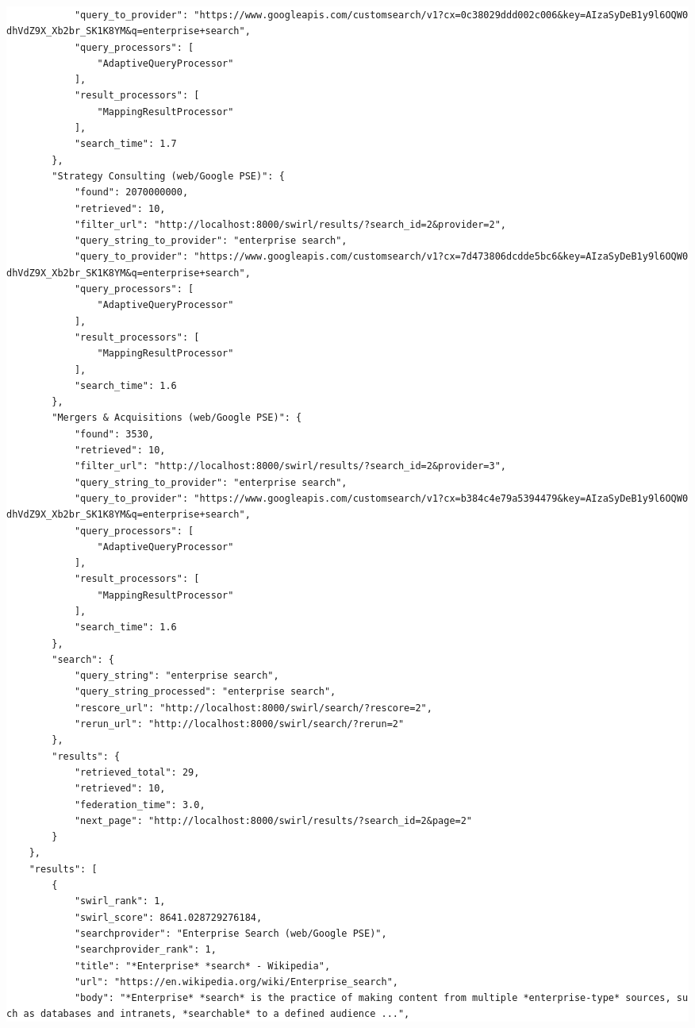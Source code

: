 ```
            "query_to_provider": "https://www.googleapis.com/customsearch/v1?cx=0c38029ddd002c006&key=AIzaSyDeB1y9l6OQW0dhVdZ9X_Xb2br_SK1K8YM&q=enterprise+search",
            "query_processors": [
                "AdaptiveQueryProcessor"
            ],
            "result_processors": [
                "MappingResultProcessor"
            ],
            "search_time": 1.7
        },
        "Strategy Consulting (web/Google PSE)": {
            "found": 2070000000,
            "retrieved": 10,
            "filter_url": "http://localhost:8000/swirl/results/?search_id=2&provider=2",
            "query_string_to_provider": "enterprise search",
            "query_to_provider": "https://www.googleapis.com/customsearch/v1?cx=7d473806dcdde5bc6&key=AIzaSyDeB1y9l6OQW0dhVdZ9X_Xb2br_SK1K8YM&q=enterprise+search",
            "query_processors": [
                "AdaptiveQueryProcessor"
            ],
            "result_processors": [
                "MappingResultProcessor"
            ],
            "search_time": 1.6
        },
        "Mergers & Acquisitions (web/Google PSE)": {
            "found": 3530,
            "retrieved": 10,
            "filter_url": "http://localhost:8000/swirl/results/?search_id=2&provider=3",
            "query_string_to_provider": "enterprise search",
            "query_to_provider": "https://www.googleapis.com/customsearch/v1?cx=b384c4e79a5394479&key=AIzaSyDeB1y9l6OQW0dhVdZ9X_Xb2br_SK1K8YM&q=enterprise+search",
            "query_processors": [
                "AdaptiveQueryProcessor"
            ],
            "result_processors": [
                "MappingResultProcessor"
            ],
            "search_time": 1.6
        },
        "search": {
            "query_string": "enterprise search",
            "query_string_processed": "enterprise search",
            "rescore_url": "http://localhost:8000/swirl/search/?rescore=2",
            "rerun_url": "http://localhost:8000/swirl/search/?rerun=2"
        },
        "results": {
            "retrieved_total": 29,
            "retrieved": 10,
            "federation_time": 3.0,
            "next_page": "http://localhost:8000/swirl/results/?search_id=2&page=2"
        }
    },
    "results": [
        {
            "swirl_rank": 1,
            "swirl_score": 8641.028729276184,
            "searchprovider": "Enterprise Search (web/Google PSE)",
            "searchprovider_rank": 1,
            "title": "*Enterprise* *search* - Wikipedia",
            "url": "https://en.wikipedia.org/wiki/Enterprise_search",
            "body": "*Enterprise* *search* is the practice of making content from multiple *enterprise-type* sources, such as databases and intranets, *searchable* to a defined audience ...",
```